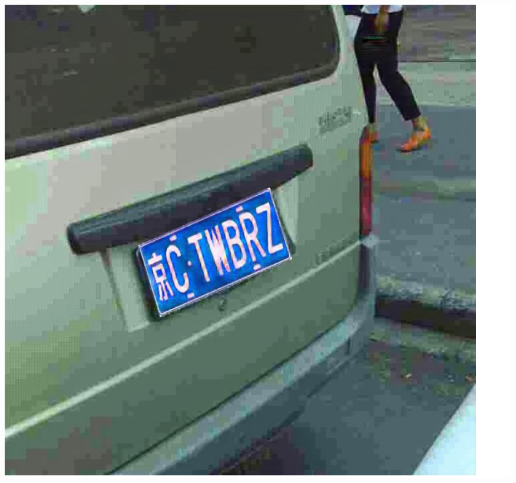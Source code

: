 <img src="./35_13_28_31_12_26_34@199_273_429_467@199_360_396_273_429_380_232_467@1_fake.jpg"  width="800">
